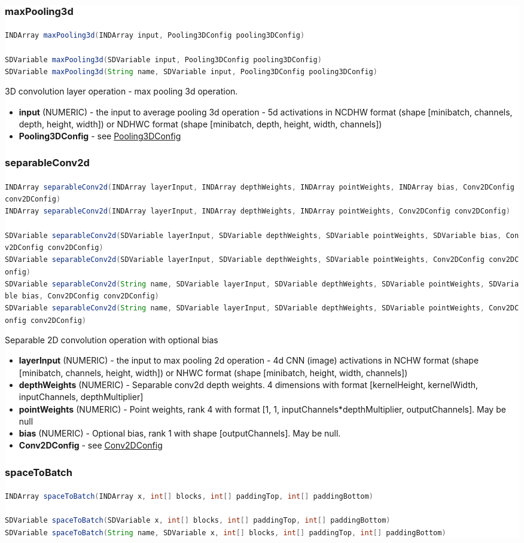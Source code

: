 ### maxPooling3d

```java
INDArray maxPooling3d(INDArray input, Pooling3DConfig pooling3DConfig)

SDVariable maxPooling3d(SDVariable input, Pooling3DConfig pooling3DConfig)
SDVariable maxPooling3d(String name, SDVariable input, Pooling3DConfig pooling3DConfig)
```

3D convolution layer operation - max pooling 3d operation.

* **input**  \(NUMERIC\) - the input to average pooling 3d operation - 5d activations in NCDHW format \(shape \[minibatch, channels, depth, height, width\]\) or NDHWC format \(shape \[minibatch, depth, height, width, channels\]\)
* **Pooling3DConfig** - see [Pooling3DConfig](cnn.md#pooling-3-dconfig)

### separableConv2d

```java
INDArray separableConv2d(INDArray layerInput, INDArray depthWeights, INDArray pointWeights, INDArray bias, Conv2DConfig conv2DConfig)
INDArray separableConv2d(INDArray layerInput, INDArray depthWeights, INDArray pointWeights, Conv2DConfig conv2DConfig)

SDVariable separableConv2d(SDVariable layerInput, SDVariable depthWeights, SDVariable pointWeights, SDVariable bias, Conv2DConfig conv2DConfig)
SDVariable separableConv2d(SDVariable layerInput, SDVariable depthWeights, SDVariable pointWeights, Conv2DConfig conv2DConfig)
SDVariable separableConv2d(String name, SDVariable layerInput, SDVariable depthWeights, SDVariable pointWeights, SDVariable bias, Conv2DConfig conv2DConfig)
SDVariable separableConv2d(String name, SDVariable layerInput, SDVariable depthWeights, SDVariable pointWeights, Conv2DConfig conv2DConfig)
```

Separable 2D convolution operation with optional bias

* **layerInput**  \(NUMERIC\) - the input to max pooling 2d operation - 4d CNN \(image\) activations in NCHW format \(shape \[minibatch, channels, height, width\]\) or NHWC format \(shape \[minibatch, height, width, channels\]\)
* **depthWeights**  \(NUMERIC\) - Separable conv2d depth weights. 4 dimensions with format \[kernelHeight, kernelWidth, inputChannels, depthMultiplier\]
* **pointWeights**  \(NUMERIC\) - Point weights, rank 4 with format \[1, 1, inputChannels\*depthMultiplier, outputChannels\]. May be null
* **bias**  \(NUMERIC\) - Optional bias, rank 1 with shape \[outputChannels\]. May be null.
* **Conv2DConfig** - see [Conv2DConfig](cnn.md#conv-2-dconfig)

### spaceToBatch

```java
INDArray spaceToBatch(INDArray x, int[] blocks, int[] paddingTop, int[] paddingBottom)

SDVariable spaceToBatch(SDVariable x, int[] blocks, int[] paddingTop, int[] paddingBottom)
SDVariable spaceToBatch(String name, SDVariable x, int[] blocks, int[] paddingTop, int[] paddingBottom)
```
